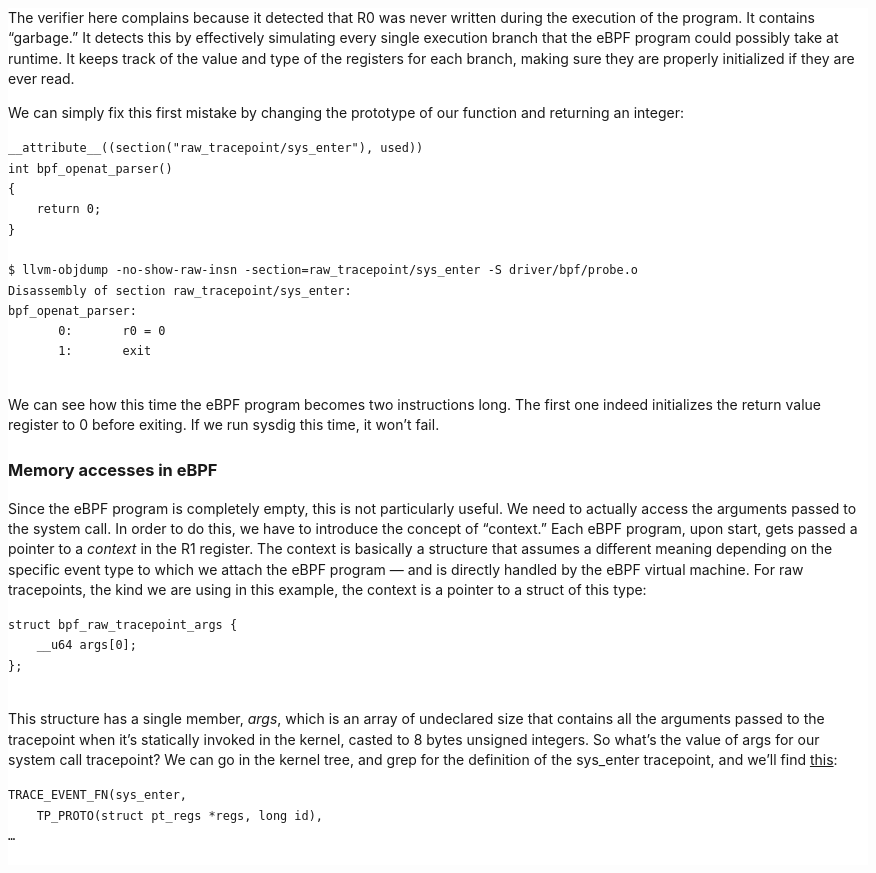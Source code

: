 The verifier here complains because it detected that R0 was never written during the execution of the program. It contains “garbage.” It detects this by effectively simulating every single execution branch that the eBPF program could possibly take at runtime. It keeps track of the value and type of the registers for each branch, making sure they are properly initialized if they are ever read.

We can simply fix this first mistake by changing the prototype of our function and returning an integer:

```
__attribute__((section("raw_tracepoint/sys_enter"), used))
int bpf_openat_parser()
{
    return 0;
}

$ llvm-objdump -no-show-raw-insn -section=raw_tracepoint/sys_enter -S driver/bpf/probe.o 
Disassembly of section raw_tracepoint/sys_enter:
bpf_openat_parser:
       0:       r0 = 0
       1:       exit


```

We can see how this time the eBPF program becomes two instructions long. The first one indeed initializes the return value register to 0 before exiting. If we run sysdig this time, it won’t fail.

### Memory accesses in eBPF

Since the eBPF program is completely empty, this is not particularly useful. We need to actually access the arguments passed to the system call. In order to do this, we have to introduce the concept of “context.” Each eBPF program, upon start, gets passed a pointer to a _context_ in the R1 register. The context is basically a structure that assumes a different meaning depending on the specific event type to which we attach the eBPF program — and is directly handled by the eBPF virtual machine. For raw tracepoints, the kind we are using in this example, the context is a pointer to a struct of this type:

```
struct bpf_raw_tracepoint_args {
    __u64 args[0];
};


```

This structure has a single member, _args_, which is an array of undeclared size that contains all the arguments passed to the tracepoint when it’s statically invoked in the kernel, casted to 8 bytes unsigned integers. So what’s the value of args for our system call tracepoint? We can go in the kernel tree, and grep for the definition of the sys_enter tracepoint, and we’ll find [this](https://github.com/torvalds/linux/blob/v4.18/include/trace/events/syscalls.h#L20):

```
TRACE_EVENT_FN(sys_enter,
    TP_PROTO(struct pt_regs *regs, long id),
…


```
